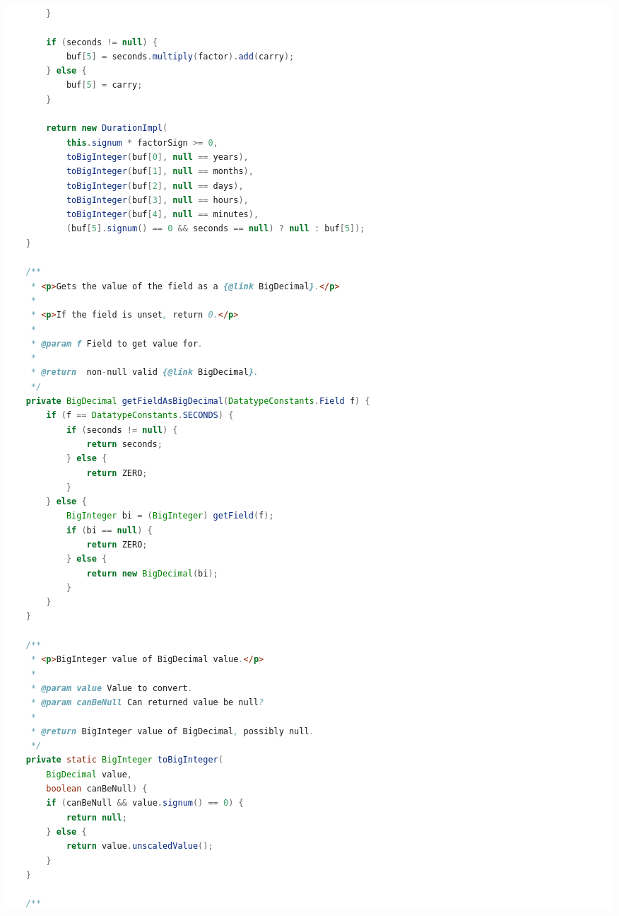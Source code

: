 ```java
        }
        
        if (seconds != null) {
            buf[5] = seconds.multiply(factor).add(carry);
        } else {
            buf[5] = carry;
        }
                
        return new DurationImpl(
            this.signum * factorSign >= 0,
            toBigInteger(buf[0], null == years),
            toBigInteger(buf[1], null == months),
            toBigInteger(buf[2], null == days),
            toBigInteger(buf[3], null == hours),
            toBigInteger(buf[4], null == minutes),
            (buf[5].signum() == 0 && seconds == null) ? null : buf[5]);
    }
    
    /**
     * <p>Gets the value of the field as a {@link BigDecimal}.</p>
     * 
     * <p>If the field is unset, return 0.</p>
     * 
     * @param f Field to get value for.
     * 
     * @return  non-null valid {@link BigDecimal}.
     */
    private BigDecimal getFieldAsBigDecimal(DatatypeConstants.Field f) {
        if (f == DatatypeConstants.SECONDS) {
            if (seconds != null) {
                return seconds;
            } else {
                return ZERO;
            }
        } else {
            BigInteger bi = (BigInteger) getField(f);
            if (bi == null) {
                return ZERO;
            } else {
                return new BigDecimal(bi);
            }
        }
    }
    
    /**
     * <p>BigInteger value of BigDecimal value.</p>
     * 
     * @param value Value to convert.
     * @param canBeNull Can returned value be null?
     * 
     * @return BigInteger value of BigDecimal, possibly null.
     */
    private static BigInteger toBigInteger(
        BigDecimal value,
        boolean canBeNull) {
        if (canBeNull && value.signum() == 0) {
            return null;
        } else {
            return value.unscaledValue();
        }
    }
    
    /**
```
